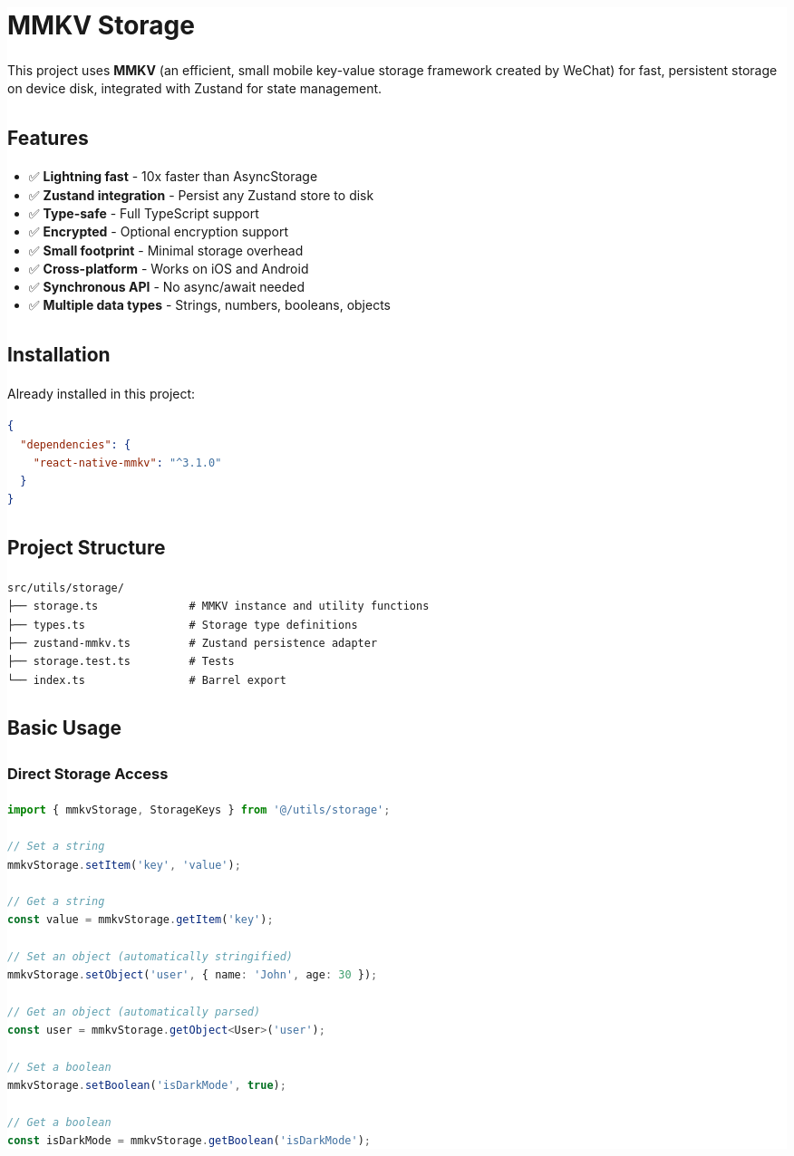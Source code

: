 # MMKV Storage

This project uses **MMKV** (an efficient, small mobile key-value storage framework created by WeChat) for fast, persistent storage on device disk, integrated with Zustand for state management.

## Features

- ✅ **Lightning fast** - 10x faster than AsyncStorage
- ✅ **Zustand integration** - Persist any Zustand store to disk
- ✅ **Type-safe** - Full TypeScript support
- ✅ **Encrypted** - Optional encryption support
- ✅ **Small footprint** - Minimal storage overhead
- ✅ **Cross-platform** - Works on iOS and Android
- ✅ **Synchronous API** - No async/await needed
- ✅ **Multiple data types** - Strings, numbers, booleans, objects

## Installation

Already installed in this project:

```json
{
  "dependencies": {
    "react-native-mmkv": "^3.1.0"
  }
}
```

## Project Structure

```
src/utils/storage/
├── storage.ts              # MMKV instance and utility functions
├── types.ts                # Storage type definitions
├── zustand-mmkv.ts         # Zustand persistence adapter
├── storage.test.ts         # Tests
└── index.ts                # Barrel export
```

## Basic Usage

### Direct Storage Access

```typescript
import { mmkvStorage, StorageKeys } from '@/utils/storage';

// Set a string
mmkvStorage.setItem('key', 'value');

// Get a string
const value = mmkvStorage.getItem('key');

// Set an object (automatically stringified)
mmkvStorage.setObject('user', { name: 'John', age: 30 });

// Get an object (automatically parsed)
const user = mmkvStorage.getObject<User>('user');

// Set a boolean
mmkvStorage.setBoolean('isDarkMode', true);

// Get a boolean
const isDarkMode = mmkvStorage.getBoolean('isDarkMode');
```